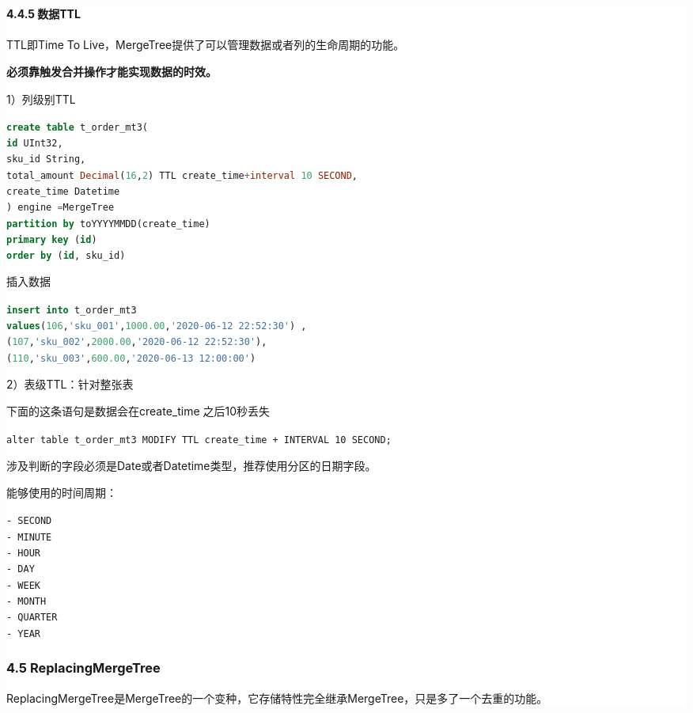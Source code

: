 #### 4.4.5 数据TTL

 

TTL即Time To Live，MergeTree提供了可以管理数据或者列的生命周期的功能。

**必须靠触发合并操作才能实现数据的时效。**

1）列级别TTL

```sql
create table t_order_mt3(
id UInt32,
sku_id String,
total_amount Decimal(16,2) TTL create_time+interval 10 SECOND,
create_time Datetime 
) engine =MergeTree
partition by toYYYYMMDD(create_time)
primary key (id)
order by (id, sku_id)
```

插入数据

```sql
insert into t_order_mt3
values(106,'sku_001',1000.00,'2020-06-12 22:52:30') ,
(107,'sku_002',2000.00,'2020-06-12 22:52:30'),
(110,'sku_003',600.00,'2020-06-13 12:00:00')
```

2）表级TTL：针对整张表

下面的这条语句是数据会在create_time 之后10秒丢失

```sq
alter table t_order_mt3 MODIFY TTL create_time + INTERVAL 10 SECOND;
```

涉及判断的字段必须是Date或者Datetime类型，推荐使用分区的日期字段。

能够使用的时间周期：

```txt
- SECOND
- MINUTE
- HOUR
- DAY
- WEEK
- MONTH
- QUARTER
- YEAR 
```



### 4.5 ReplacingMergeTree

ReplacingMergeTree是MergeTree的一个变种，它存储特性完全继承MergeTree，只是多了一个去重的功能。
